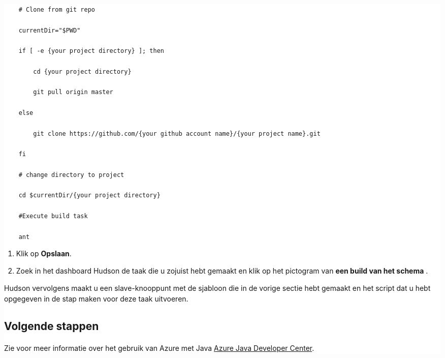         # Clone from git repo

        currentDir="$PWD"

        if [ -e {your project directory} ]; then

            cd {your project directory}

            git pull origin master

        else

            git clone https://github.com/{your github account name}/{your project name}.git

        fi

        # change directory to project

        cd $currentDir/{your project directory}

        #Execute build task

        ant

1. Klik op **Opslaan**.

1. Zoek in het dashboard Hudson de taak die u zojuist hebt gemaakt en klik op het pictogram van **een build van het schema** .

Hudson vervolgens maakt u een slave-knooppunt met de sjabloon die in de vorige sectie hebt gemaakt en het script dat u hebt opgegeven in de stap maken voor deze taak uitvoeren.

## <a name="next-steps"></a>Volgende stappen

Zie voor meer informatie over het gebruik van Azure met Java [Azure Java Developer Center].



[Azure Java Developer Center]: https://azure.microsoft.com/develop/java/
[profiel van abonnement]: http://go.microsoft.com/fwlink/?LinkID=396395



[add new cloud]: ./media/virtual-machines-azure-slave-plugin-for-hudson/hudson-setup-addcloud.png
[configure profile]: ./media/virtual-machines-azure-slave-plugin-for-hudson/hudson-setup-configureprofile.png
[add vm template]: ./media/virtual-machines-azure-slave-plugin-for-hudson/hudson-setup-addnewvmtemplate.png
[template config]: ./media/virtual-machines-azure-slave-plugin-for-hudson/hudson-setup-templateconfig1-withdata.png
[OS family list]: ./media/virtual-machines-azure-slave-plugin-for-hudson/hudson-oslist.png

